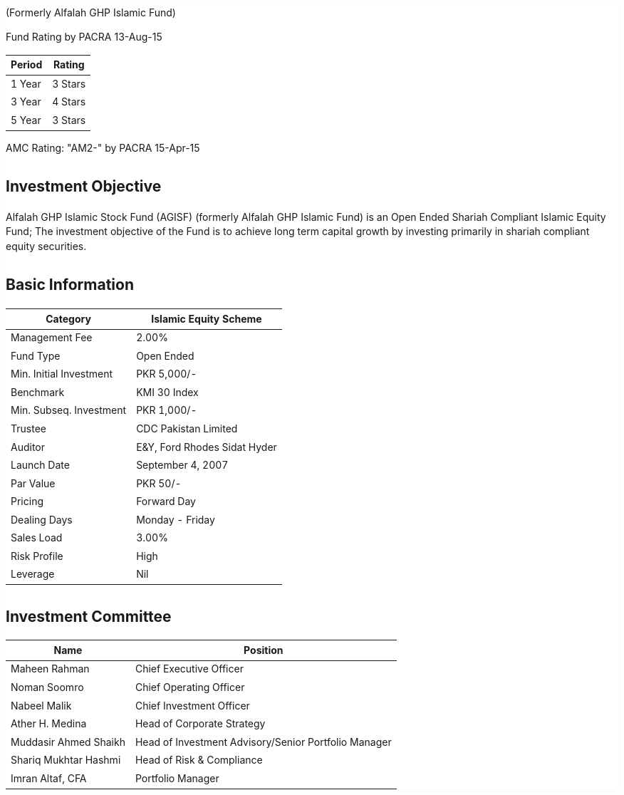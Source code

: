 (Formerly Alfalah GHP Islamic Fund)

Fund Rating by PACRA 13-Aug-15

| Period | Rating  |
| ------ | ------- |
| 1 Year | 3 Stars |
| 3 Year | 4 Stars |
| 5 Year | 3 Stars |

AMC Rating: "AM2-" by PACRA 15-Apr-15

## Investment Objective

Alfalah GHP Islamic Stock Fund (AGISF) (formerly Alfalah GHP Islamic Fund) is an Open Ended Shariah Compliant Islamic Equity Fund; The investment objective of the Fund is to achieve long term capital growth by investing primarily in shariah compliant equity securities.

## Basic Information

| Category                | Islamic Equity Scheme        |
| ----------------------- | ---------------------------- |
| Management Fee          | 2.00%                        |
| Fund Type               | Open Ended                   |
| Min. Initial Investment | PKR 5,000/-                  |
| Benchmark               | KMI 30 Index                 |
| Min. Subseq. Investment | PKR 1,000/-                  |
| Trustee                 | CDC Pakistan Limited         |
| Auditor                 | E&Y, Ford Rhodes Sidat Hyder |
| Launch Date             | September 4, 2007            |
| Par Value               | PKR 50/-                     |
| Pricing                 | Forward Day                  |
| Dealing Days            | Monday - Friday              |
| Sales Load              | 3.00%                        |
| Risk Profile            | High                         |
| Leverage                | Nil                          |

## Investment Committee

| Name                  | Position                                             |
| --------------------- | ---------------------------------------------------- |
| Maheen Rahman         | Chief Executive Officer                              |
| Noman Soomro          | Chief Operating Officer                              |
| Nabeel Malik          | Chief Investment Officer                             |
| Ather H. Medina       | Head of Corporate Strategy                           |
| Muddasir Ahmed Shaikh | Head of Investment Advisory/Senior Portfolio Manager |
| Shariq Mukhtar Hashmi | Head of Risk & Compliance                            |
| Imran Altaf, CFA      | Portfolio Manager                                    |